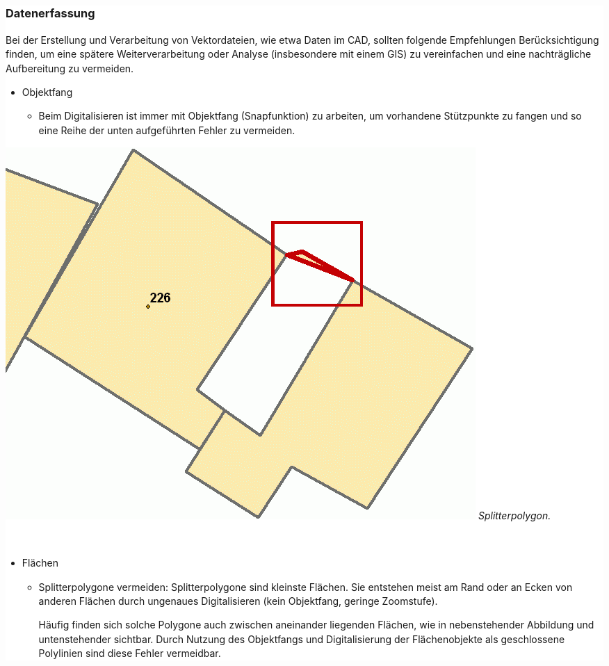 

### Datenerfassung

Bei der Erstellung und Verarbeitung von Vektordateien, wie etwa Daten im CAD, sollten folgende Empfehlungen Berücksichtigung finden, um eine spätere Weiterverarbeitung oder Analyse (insbesondere mit einem GIS) zu vereinfachen und eine nachträgliche Aufbereitung zu vermeiden.

- Objektfang

  - Beim Digitalisieren ist immer mit Objektfang (Snapfunktion) zu arbeiten, um vorhandene Stützpunkte zu fangen und so eine Reihe der unten aufgeführten Fehler zu vermeiden.



![Splitterpolygon.](./_media/vektor_splitterpolygon.png)
*Splitterpolygon.*

<br/>



- Flächen

  - Splitterpolygone vermeiden: Splitterpolygone sind kleinste Flächen. Sie entstehen meist am Rand oder an Ecken von anderen Flächen durch ungenaues Digitalisieren (kein Objektfang, geringe Zoomstufe).

    Häufig finden sich solche Polygone auch zwischen aneinander liegenden Flächen, wie in nebenstehender Abbildung und untenstehender sichtbar. Durch Nutzung des Objektfangs und Digitalisierung der Flächenobjekte als geschlossene Polylinien sind diese Fehler vermeidbar.
